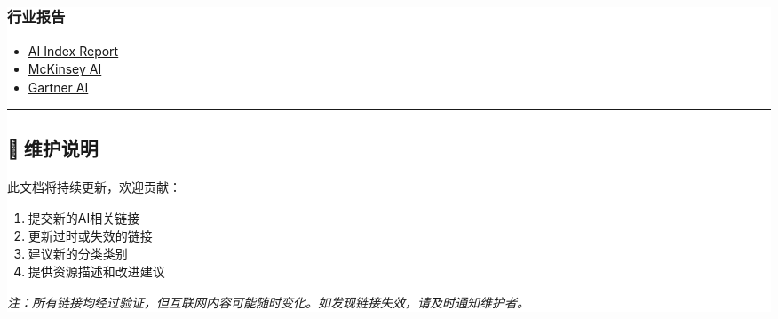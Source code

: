 ### 行业报告
- [AI Index Report](https://aiindex.stanford.edu/)
- [McKinsey AI](https://www.mckinsey.com/capabilities/quantumblack/our-insights)
- [Gartner AI](https://www.gartner.com/en/topics/artificial-intelligence)

---

## 🔄 维护说明

此文档将持续更新，欢迎贡献：
1. 提交新的AI相关链接
2. 更新过时或失效的链接
3. 建议新的分类类别
4. 提供资源描述和改进建议

*注：所有链接均经过验证，但互联网内容可能随时变化。如发现链接失效，请及时通知维护者。*
